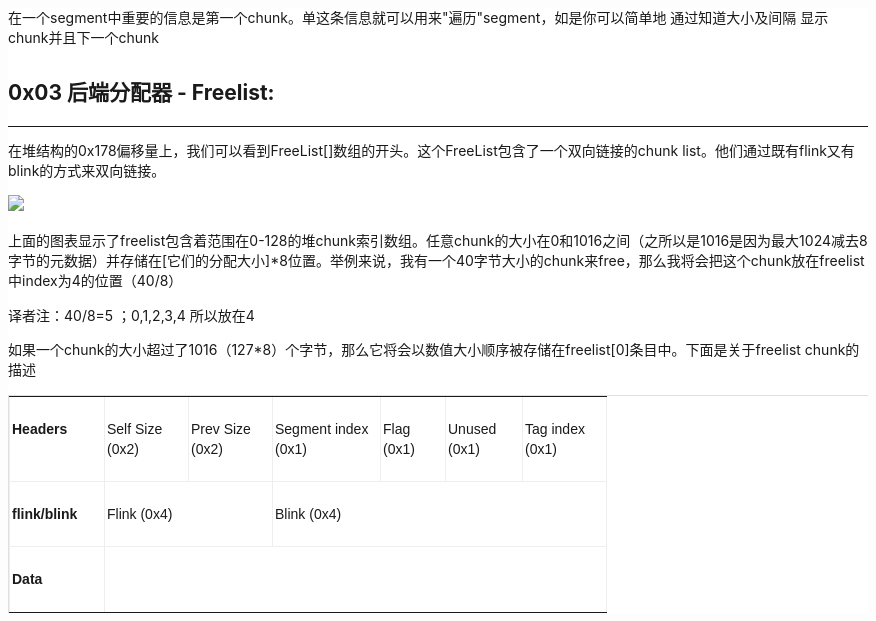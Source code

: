 在一个segment中重要的信息是第一个chunk。单这条信息就可以用来"遍历"segment，如是你可以简单地 通过知道大小及间隔 显示chunk并且下一个chunk

0x03 后端分配器 - Freelist:
----------------------

* * *

在堆结构的0x178偏移量上，我们可以看到FreeList[]数组的开头。这个FreeList包含了一个双向链接的chunk list。他们通过既有flink又有blink的方式来双向链接。

[![](http://static.wooyun.org/20140918/2014091812463543476.png)](http://net-ninja.net/images/freelist.png)

上面的图表显示了freelist包含着范围在0-128的堆chunk索引数组。任意chunk的大小在0和1016之间（之所以是1016是因为最大1024减去8字节的元数据）并存储在[它们的分配大小]*8位置。举例来说，我有一个40字节大小的chunk来free，那么我将会把这个chunk放在freelist中index为4的位置（40/8）

译者注：40/8=5 ；0,1,2,3,4 所以放在4

如果一个chunk的大小超过了1016（127*8）个字节，那么它将会以数值大小顺序被存储在freelist[0]条目中。下面是关于freelist chunk的描述

<table border="0" style="box-sizing: border-box; border-collapse: collapse; border-spacing: 0px; background-color: rgb(255, 255, 255); border-top: 1px solid rgb(224, 224, 224); border-left: 1px solid rgb(224, 224, 224); font-family: Helvetica, Arial, &quot;Hiragino Sans GB&quot;, sans-serif; letter-spacing: normal; orphans: 2; text-indent: 0px; text-transform: none; widows: 2; word-spacing: 0px; -webkit-text-stroke-width: 0px; text-decoration-style: initial; text-decoration-color: initial;"><colgroup style="box-sizing: border-box;"><col style="box-sizing: border-box; width: 95px;"><col style="box-sizing: border-box; width: 84px;"><col style="box-sizing: border-box; width: 84px;"><col style="box-sizing: border-box; width: 108px;"><col style="box-sizing: border-box; width: 65px;"><col style="box-sizing: border-box; width: 77px;"><col style="box-sizing: border-box; width: 84px;"></colgroup><tbody style="box-sizing: border-box;"><tr style="box-sizing: border-box;"><td style="box-sizing: border-box; padding: 2px; border-width: 0.75pt; border-style: outset; border-color: initial;"><p style="box-sizing: border-box; margin: 20px 0px;"><strong style="box-sizing: border-box; font-weight: 700;">Headers</strong></p></td><td style="box-sizing: border-box; padding: 2px; border-bottom: 0.75pt outset; border-right: 0.75pt outset; border-top: 0.75pt outset; border-left: none;"><p style="box-sizing: border-box; margin: 20px 0px;">Self Size (0x2)&nbsp;</p></td><td style="box-sizing: border-box; padding: 2px; border-bottom: 0.75pt outset; border-right: 0.75pt outset; border-top: 0.75pt outset; border-left: none;"><p style="box-sizing: border-box; margin: 20px 0px;">Prev Size (0x2)</p></td><td style="box-sizing: border-box; padding: 2px; border-bottom: 0.75pt outset; border-right: 0.75pt outset; border-top: 0.75pt outset; border-left: none;"><p style="box-sizing: border-box; margin: 20px 0px;">Segment index (0x1)&nbsp;</p></td><td style="box-sizing: border-box; padding: 2px; border-bottom: 0.75pt outset; border-right: 0.75pt outset; border-top: 0.75pt outset; border-left: none;"><p style="box-sizing: border-box; margin: 20px 0px;">Flag (0x1)&nbsp;</p></td><td style="box-sizing: border-box; padding: 2px; border-bottom: 0.75pt outset; border-right: 0.75pt outset; border-top: 0.75pt outset; border-left: none;"><p style="box-sizing: border-box; margin: 20px 0px;">Unused (0x1)&nbsp;</p></td><td style="box-sizing: border-box; padding: 2px; border-bottom: 0.75pt outset; border-right: 0.75pt outset; border-top: 0.75pt outset; border-left: none;"><p style="box-sizing: border-box; margin: 20px 0px;">Tag index (0x1)&nbsp;</p></td></tr><tr style="box-sizing: border-box;"><td style="box-sizing: border-box; padding: 2px; border-bottom: 0.75pt outset; border-right: 0.75pt outset; border-top: none; border-left: 0.75pt outset;"><p style="box-sizing: border-box; margin: 20px 0px;"><strong style="box-sizing: border-box; font-weight: 700;">flink/blink</strong></p></td><td colspan="2" style="box-sizing: border-box; padding: 2px; border-bottom: 0.75pt outset; border-right: 0.75pt outset; border-top: none; border-left: none;"><p style="box-sizing: border-box; margin: 20px 0px;">Flink (0x4)&nbsp;</p></td><td colspan="4" style="box-sizing: border-box; padding: 2px; border-bottom: 0.75pt outset; border-right: 0.75pt outset; border-top: none; border-left: none;"><p style="box-sizing: border-box; margin: 20px 0px;">Blink (0x4)&nbsp;</p></td></tr><tr style="box-sizing: border-box;"><td style="box-sizing: border-box; padding: 2px; border-bottom: 0.75pt outset; border-right: 0.75pt outset; border-top: none; border-left: 0.75pt outset;"><p style="box-sizing: border-box; margin: 20px 0px;"><strong style="box-sizing: border-box; font-weight: 700;">Data</strong></p></td><td colspan="6" style="box-sizing: border-box; padding: 2px; border-bottom: 0.75pt outset; border-right: 0.75pt outset; border-top: none; border-left: none;">&nbsp;</td></tr></tbody></table>
